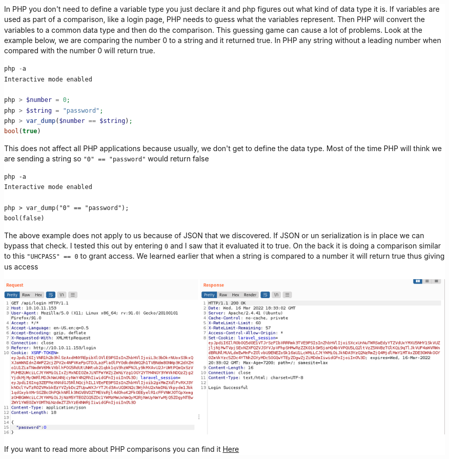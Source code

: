 In PHP you don't need to define a variable type you just declare it and php figures out what kind of data type it is. If variables are used as part of a comparison, like a login page, PHP needs to guess what the variables represent. Then PHP will convert the variables to a common data type and then do the comparison. This guessing game can cause a lot of problems. Look at the example below, we are comparing the number 0 to a string and it returned true. In PHP any string without a leading number when compared with the number 0 will return true.

```php
php -a 
Interactive mode enabled

php > $number = 0;
php > $string = "password";
php > var_dump($number == $string);
bool(true)
```

This does not affect all PHP applications because usually, we don't get to define the data type. Most of the time PHP will think we are sending a string so `"0" == "password"` would return false

```
php -a
Interactive mode enabled

php > var_dump("0" == "password");
bool(false)
```

The above example does not apply to us because of JSON that we discovered. If JSON or un serialization is in place we can bypass that check. I tested this out by entering `0` and I saw that it evaluated it to true. On the back it is doing a comparison similar to this `"UHCPASS" == 0` to grant access. We learned earlier that when a string is compared to a number it will return true thus giving us access

![Ransom](https://raw.githubusercontent.com/0xZon/0xZon.github.io/main/assets/img/ransom/19e46922fda541b495eb99c891c9763b.png)


If you want to read more about PHP comparisons you can find it [Here](https://www.php.net/manual/en/types.comparisons.php)
